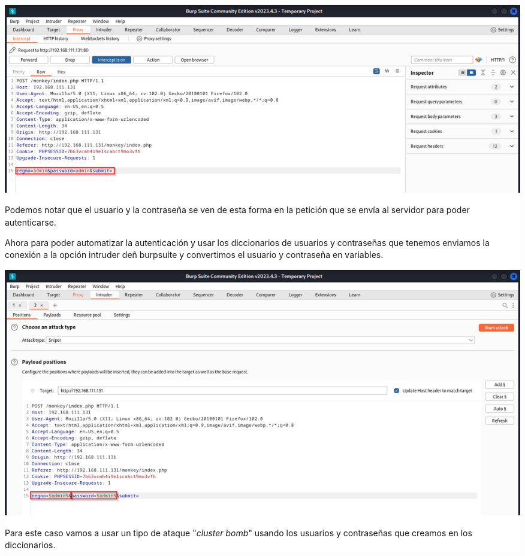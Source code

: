 ![alt text](image-21.png)

Podemos notar que el usuario y la contraseña se ven de esta forma en la petición que se envía al servidor para poder autenticarse. 

Ahora para poder automatizar la autenticación y usar los diccionarios de usuarios y contraseñas que tenemos enviamos la conexión a la opción intruder deñ burpsuite y convertimos el usuario y contraseña en variables. 

![alt text](image-22.png)

Para este caso vamos a usar un tipo de ataque "*cluster bomb*" usando los usuarios y contraseñas que creamos en los diccionarios.
